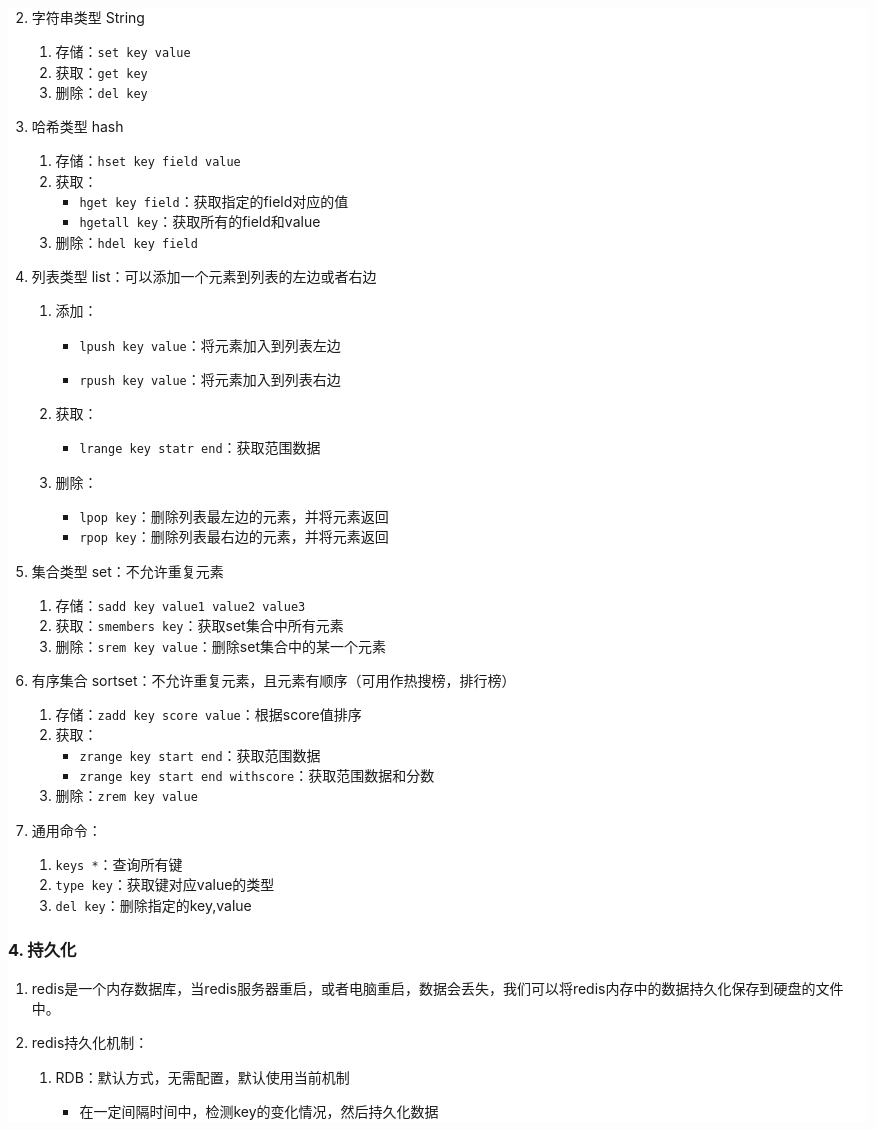 2. 字符串类型 String

   1. 存储：`set key value`
   2. 获取：`get key`
   3. 删除：`del key`

3. 哈希类型 hash

   1. 存储：`hset key field value`
   2. 获取：
      * `hget key field`：获取指定的field对应的值
      * `hgetall key`：获取所有的field和value
   3. 删除：`hdel key field`

4. 列表类型 list：可以添加一个元素到列表的左边或者右边

   1. 添加：

      * `lpush key value`：将元素加入到列表左边

      * `rpush key value`：将元素加入到列表右边

   2. 获取：

      * `lrange key statr end`：获取范围数据

   3. 删除：

      * `lpop key`：删除列表最左边的元素，并将元素返回
      * `rpop key`：删除列表最右边的元素，并将元素返回

5. 集合类型 set：不允许重复元素

   1. 存储：`sadd key value1 value2 value3 `
   2. 获取：`smembers key`：获取set集合中所有元素
   3. 删除：`srem key value`：删除set集合中的某一个元素

6. 有序集合 sortset：不允许重复元素，且元素有顺序（可用作热搜榜，排行榜）

   1. 存储：`zadd key score value`：根据score值排序
   2. 获取：
      * `zrange key start end`：获取范围数据
      * `zrange key start end withscore`：获取范围数据和分数
   3. 删除：`zrem key value`

7. 通用命令：

   1. `keys *`：查询所有键
   2. `type key`：获取键对应value的类型
   3. `del key`：删除指定的key,value

### 4.  持久化

1. redis是一个内存数据库，当redis服务器重启，或者电脑重启，数据会丢失，我们可以将redis内存中的数据持久化保存到硬盘的文件中。

2. redis持久化机制：

   1. RDB：默认方式，无需配置，默认使用当前机制

      * 在一定间隔时间中，检测key的变化情况，然后持久化数据
